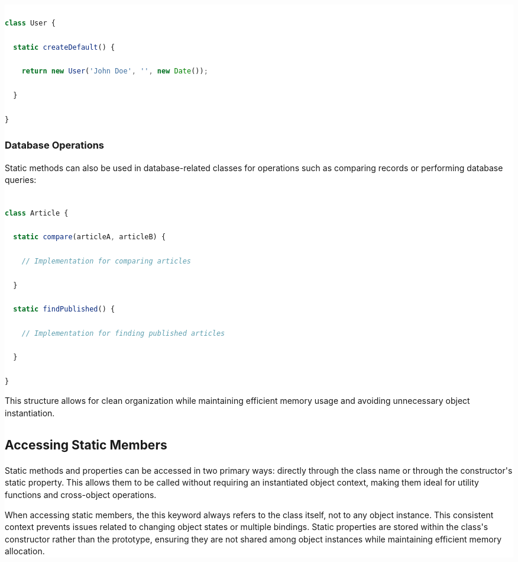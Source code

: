 ```javascript

class User {

  static createDefault() {

    return new User('John Doe', '', new Date());

  }

}

```


### Database Operations

Static methods can also be used in database-related classes for operations such as comparing records or performing database queries:

```javascript

class Article {

  static compare(articleA, articleB) {

    // Implementation for comparing articles

  }

  static findPublished() {

    // Implementation for finding published articles

  }

}

```

This structure allows for clean organization while maintaining efficient memory usage and avoiding unnecessary object instantiation.


## Accessing Static Members

Static methods and properties can be accessed in two primary ways: directly through the class name or through the constructor's static property. This allows them to be called without requiring an instantiated object context, making them ideal for utility functions and cross-object operations.

When accessing static members, the this keyword always refers to the class itself, not to any object instance. This consistent context prevents issues related to changing object states or multiple bindings. Static properties are stored within the class's constructor rather than the prototype, ensuring they are not shared among object instances while maintaining efficient memory allocation.
